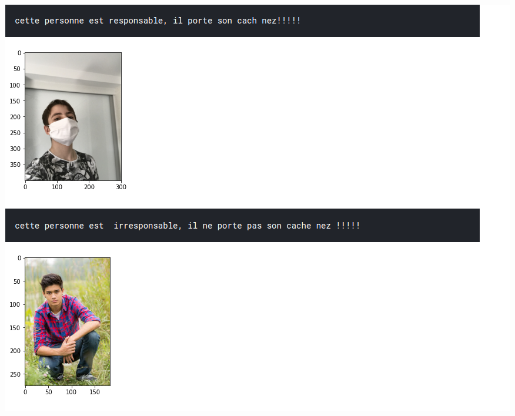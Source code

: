 <img src="https://github.com/achilep/Tutoriel-Sur-Un-System-De-Reconnaissance-Du-Cache-Nez-Avec-pytorch/blob/main/Resource/readme_image/test result1.png" alt="result of the predition"/>